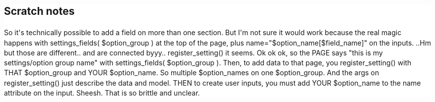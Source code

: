 ## Scratch notes

So it's technically possible to add a field on more than one section. But I'm not sure it would work because the real magic happens with settings_fields( $option_group ) at the top of the page, plus name="$option_name[$field_name]" on the inputs. ..Hm but those are different.. and are connected byyy.. register_setting() it seems. Ok ok ok, so the PAGE says "this is my settings/option group name" with settings_fields( $option_group ). Then, to add data to that page, you register_setting() with THAT $option_group and YOUR $option_name. So multiple $option_names on one $option_group. And the args on register_setting() just describe the data and model. THEN to create user inputs, you must add YOUR $option_name to the name attribute on the input. Sheesh. That is so brittle and unclear.

